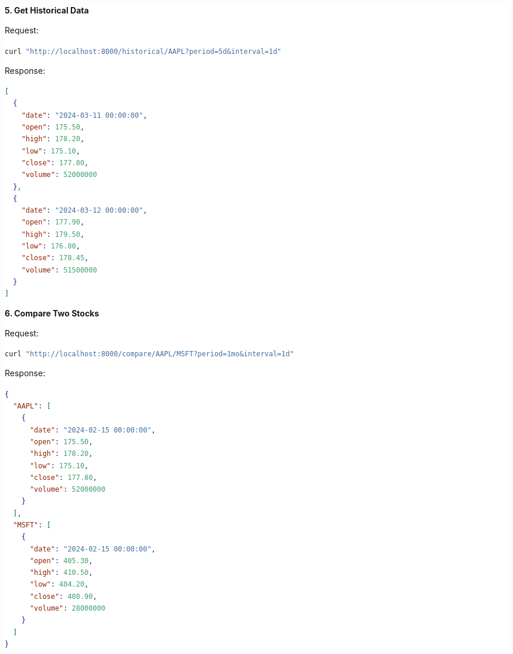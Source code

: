 **5. Get Historical Data**

Request:
```bash
curl "http://localhost:8000/historical/AAPL?period=5d&interval=1d"
```

Response:
```json
[
  {
    "date": "2024-03-11 00:00:00",
    "open": 175.50,
    "high": 178.20,
    "low": 175.10,
    "close": 177.80,
    "volume": 52000000
  },
  {
    "date": "2024-03-12 00:00:00",
    "open": 177.90,
    "high": 179.50,
    "low": 176.80,
    "close": 178.45,
    "volume": 51500000
  }
]
```

**6. Compare Two Stocks**

Request:
```bash
curl "http://localhost:8000/compare/AAPL/MSFT?period=1mo&interval=1d"
```

Response:
```json
{
  "AAPL": [
    {
      "date": "2024-02-15 00:00:00",
      "open": 175.50,
      "high": 178.20,
      "low": 175.10,
      "close": 177.80,
      "volume": 52000000
    }
  ],
  "MSFT": [
    {
      "date": "2024-02-15 00:00:00",
      "open": 405.30,
      "high": 410.50,
      "low": 404.20,
      "close": 408.90,
      "volume": 28000000
    }
  ]
}
```

